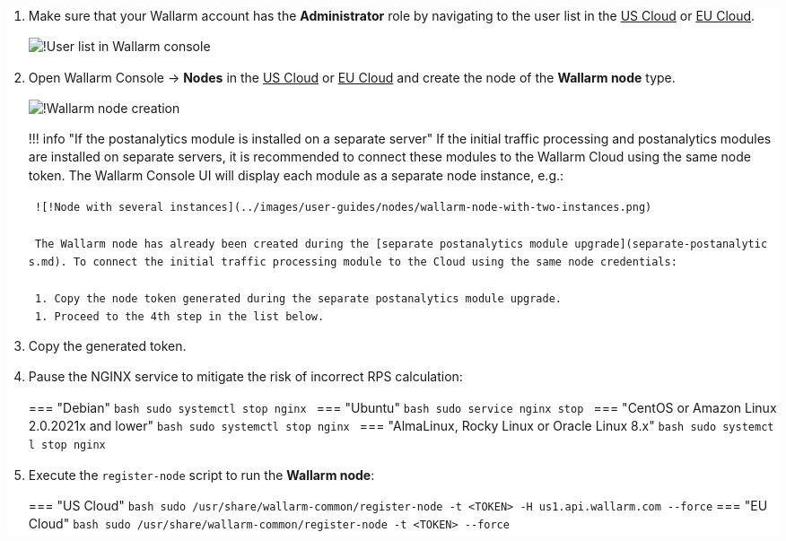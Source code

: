 1. Make sure that your Wallarm account has the **Administrator** role by navigating to the user list in the [US Cloud](https://us1.my.wallarm.com/settings/users) or [EU Cloud](https://my.wallarm.com/settings/users).

    ![!User list in Wallarm console][img-wl-console-users]
1. Open Wallarm Console → **Nodes** in the [US Cloud](https://us1.my.wallarm.com/nodes) or [EU Cloud](https://my.wallarm.com/nodes) and create the node of the **Wallarm node** type.

    ![!Wallarm node creation][img-create-wallarm-node]

    !!! info "If the postanalytics module is installed on a separate server"
        If the initial traffic processing and postanalytics modules are installed on separate servers, it is recommended to connect these modules to the Wallarm Cloud using the same node token. The Wallarm Console UI will display each module as a separate node instance, e.g.:

        ![!Node with several instances](../images/user-guides/nodes/wallarm-node-with-two-instances.png)

        The Wallarm node has already been created during the [separate postanalytics module upgrade](separate-postanalytics.md). To connect the initial traffic processing module to the Cloud using the same node credentials:

        1. Copy the node token generated during the separate postanalytics module upgrade.
        1. Proceed to the 4th step in the list below.
1. Copy the generated token.
1. Pause the NGINX service to mitigate the risk of incorrect RPS calculation:

    === "Debian"
        ```bash
        sudo systemctl stop nginx
        ```
    === "Ubuntu"
        ```bash
        sudo service nginx stop
        ```
    === "CentOS or Amazon Linux 2.0.2021x and lower"
        ```bash
        sudo systemctl stop nginx
        ```
    === "AlmaLinux, Rocky Linux or Oracle Linux 8.x"
        ```bash
        sudo systemctl stop nginx
        ```
1. Execute the `register-node` script to run the **Wallarm node**:

    === "US Cloud"
        ``` bash
        sudo /usr/share/wallarm-common/register-node -t <TOKEN> -H us1.api.wallarm.com --force
        ```
    === "EU Cloud"
        ``` bash
        sudo /usr/share/wallarm-common/register-node -t <TOKEN> --force
        ```
    

[wallarm-status-instr]:             ../admin-en/configure-statistics-service.md
[ptrav-attack-docs]:                ../attacks-vulns-list.md#path-traversal
[attacks-in-ui-image]:              ../images/admin-guides/test-attacks-quickstart.png
[waf-mode-instr]:                   ../admin-en/configure-wallarm-mode.md
[blocking-page-instr]:              ../admin-en/configuration-guides/configure-block-page-and-code.md
[logging-instr]:                    ../admin-en/configure-logging.md
[proxy-balancer-instr]:             ../admin-en/using-proxy-or-balancer-en.md
[process-time-limit-instr]:         ../admin-en/configure-parameters-en.md#wallarm_process_time_limit
[configure-selinux-instr]:          ../admin-en/configure-selinux.md
[configure-proxy-balancer-instr]:   ../admin-en/configuration-guides/access-to-wallarm-api-via-proxy.md
[install-postanalytics-instr]:      ../admin-en/installation-postanalytics-en.md
[dynamic-dns-resolution-nginx]:     ../admin-en/configure-dynamic-dns-resolution-nginx.md
[img-wl-console-users]:             ../images/check-users.png 
[img-create-wallarm-node]:      ../images/user-guides/nodes/create-cloud-node.png
[nginx-process-time-limit-docs]:    ../admin-en/configure-parameters-en.md#wallarm_process_time_limit
[nginx-process-time-limit-block-docs]:  ../admin-en/configure-parameters-en.md#wallarm_process_time_limit_block
[overlimit-res-rule-docs]:           ../user-guides/rules/configure-overlimit-res-detection.md
[graylist-docs]:                     ../user-guides/ip-lists/graylist.md
[wallarm-token-types]:              ../user-guides/nodes/nodes.md#api-and-node-tokens-for-node-creation
[oob-docs]:                         ../installation//oob/overview.md
[sqli-attack-docs]:                 ../attacks-vulns-list.md#sql-injection
[xss-attack-docs]:                  ../attacks-vulns-list.md#crosssite-scripting-xss
[web-server-mirroring-examples]:    ../installation/oob/web-server-mirroring/overview.md#examples-of-web-server-configuration-for-traffic-mirroring
[ip-lists-docs]:                    ../user-guides/ip-lists/overview.md